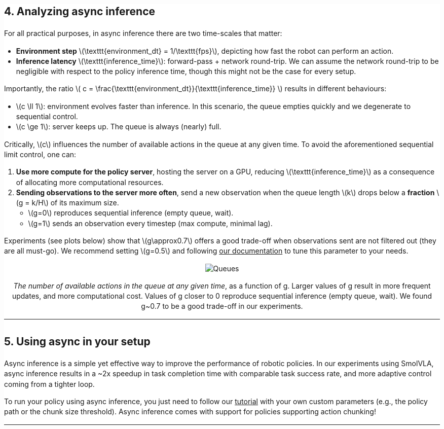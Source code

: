 
## 4. Analyzing async inference

For all practical purposes, in async inference there are two time-scales that matter:

* **Environment step** \\(\texttt{environment\_dt} = 1/\texttt{fps}\\), depicting how fast the robot can perform an action.
* **Inference latency** \\(\texttt{inference\_time}\\): forward-pass + network round-trip. We can assume the network round-trip to be negligible with respect to the policy inference time, though this might not be the case for every setup.

Importantly, the ratio
\\(
 c = \frac{\texttt{environment\_dt}}{\texttt{inference\_time}}
\\)
results in different behaviours:

* \\(c \ll 1\\): environment evolves faster than inference. In this scenario, the queue empties quickly and we degenerate to sequential control.
* \\(c \ge 1\\): server keeps up. The queue is always (nearly) full.

Critically, \\(c\\) influences the number of available actions in the queue at any given time. To avoid the aforementioned sequential limit control, one can:
1. **Use more compute for the policy server**, hosting the server on a GPU, reducing \\(\texttt{inference\_time}\\) as a consequence of allocating more computational resources.
2. **Sending observations to the server more often**, send a new observation when the queue length \\(k\\) drops below a **fraction** \\(g = k/H\\) of its maximum size.
   * \\(g=0\\) reproduces sequential inference (empty queue, wait).
   * \\(g=1\\) sends an observation every timestep (max compute, minimal lag).

Experiments (see plots below) show that \\(g\approx0.7\\) offers a good trade-off when observations sent are not filtered out (they are all must-go). We recommend setting \\(g=0.5\\) and following [our documentation](https://huggingface.co/docs/lerobot/en/async) to tune this parameter to your needs.

<p align="center">
  <img width="600" src="https://huggingface.co/datasets/huggingface/documentation-images/resolve/main/async-inference/queues.png" alt="Queues"/>
</p>
<p align="center"><i>The number of available actions in the queue at any given time</i>, as a function of g. Larger values of g result in more frequent updates, and more computational cost. Values of g closer to 0 reproduce sequential inference (empty queue, wait). We found g~0.7 to be a good trade-off in our experiments.
</p>

---

## 5. Using async in your setup

Async inference is a simple yet effective way to improve the performance of robotic policies. In our experiments using SmolVLA, async inference results in a ~2x speedup in task completion time with comparable task success rate, and more adaptive control coming from a tighter loop.

To run your policy using async inference, you just need to follow our [tutorial](https://huggingface.co/docs/lerobot/en/async) with your own custom parameters (e.g., the policy path or the chunk size threshold). Async inference comes with support for policies supporting action chunking!

---